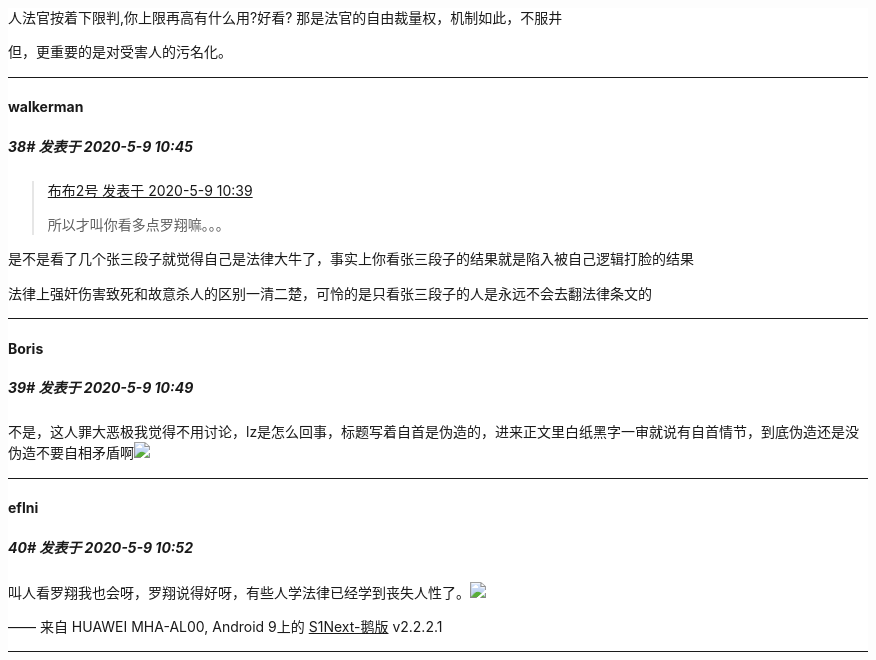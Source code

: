 人法官按着下限判,你上限再高有什么用?好看?</blockquote>
那是法官的自由裁量权，机制如此，不服井


但，更重要的是对受害人的污名化。







-----

####  walkerman  
##### 38#       发表于 2020-5-9 10:45



<blockquote><a href="httphttps://bbs.saraba1st.com/2b/forum.php?mod=redirect&amp;goto=findpost&amp;pid=47353798&amp;ptid=1933592" target="_blank">布布2号 发表于 2020-5-9 10:39</a>

所以才叫你看多点罗翔嘛。。。</blockquote>
是不是看了几个张三段子就觉得自己是法律大牛了，事实上你看张三段子的结果就是陷入被自己逻辑打脸的结果


法律上强奸伤害致死和故意杀人的区别一清二楚，可怜的是只看张三段子的人是永远不会去翻法律条文的







-----

####  Boris  
##### 39#       发表于 2020-5-9 10:49




不是，这人罪大恶极我觉得不用讨论，lz是怎么回事，标题写着自首是伪造的，进来正文里白纸黑字一审就说有自首情节，到底伪造还是没伪造不要自相矛盾啊<img src="https://static.saraba1st.com/image/smiley/face2017/001.png" referrerpolicy="no-referrer">







-----

####  eflni  
##### 40#       发表于 2020-5-9 10:52




叫人看罗翔我也会呀，罗翔说得好呀，有些人学法律已经学到丧失人性了。<img src="https://static.saraba1st.com/image/smiley/face2017/037.png" referrerpolicy="no-referrer">

—— 来自 HUAWEI MHA-AL00, Android 9上的 [S1Next-鹅版](https://github.com/ykrank/S1-Next/releases) v2.2.2.1







-----
